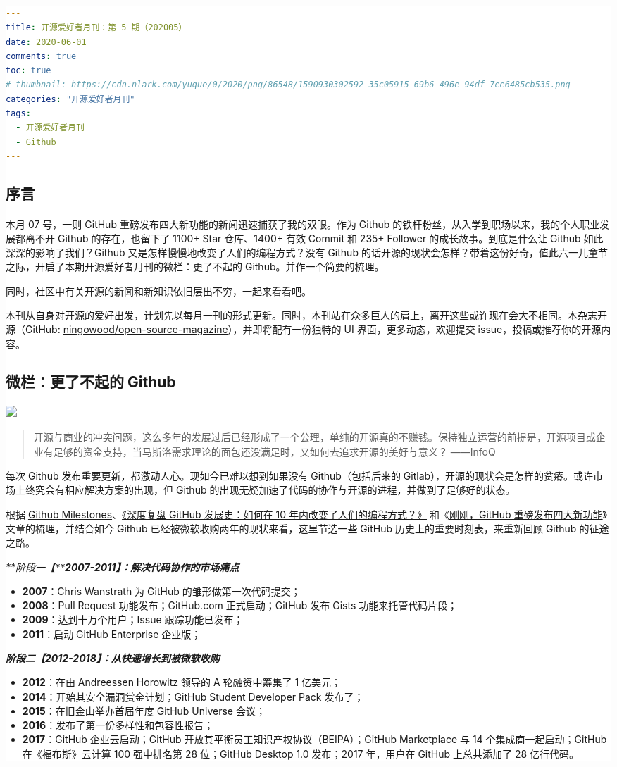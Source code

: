 ```yaml
---
title: 开源爱好者月刊：第 5 期（202005）
date: 2020-06-01
comments: true
toc: true
# thumbnail: https://cdn.nlark.com/yuque/0/2020/png/86548/1590930302592-35c05915-69b6-496e-94df-7ee6485cb535.png
categories: "开源爱好者月刊"
tags:
  - 开源爱好者月刊
  - Github
---
```


## 序言

本月 07 号，一则 GitHub 重磅发布四大新功能的新闻迅速捕获了我的双眼。作为 Github 的铁杆粉丝，从入学到职场以来，我的个人职业发展都离不开 Github 的存在，也留下了 1100+ Star 仓库、1400+ 有效 Commit 和 235+ Follower 的成长故事。到底是什么让 Github 如此深深的影响了我们？Github 又是怎样慢慢地改变了人们的编程方式？没有 Github 的话开源的现状会怎样？带着这份好奇，值此六一儿童节之际，开启了本期开源爱好者月刊的微栏：更了不起的 Github。并作一个简要的梳理。

同时，社区中有关开源的新闻和新知识依旧层出不穷，一起来看看吧。



本刊从自身对开源的爱好出发，计划先以每月一刊的形式更新。同时，本刊站在众多巨人的肩上，离开这些或许现在会大不相同。本杂志开源（GitHub: [ningowood/open-source-magazine](https://github.com/ningowood/open-source-magazine)），并即将配有一份独特的 UI 界面，更多动态，欢迎提交 issue，投稿或推荐你的开源内容。

## 微栏：更了不起的 Github

![](https://cdn.nlark.com/yuque/0/2020/png/86548/1590930302592-35c05915-69b6-496e-94df-7ee6485cb535.png#align=left&display=inline&height=275&margin=%5Bobject%20Object%5D&name=image.png&originHeight=1440&originWidth=2560&size=3342122&status=done&style=none&width=489)

> 开源与商业的冲突问题，这么多年的发展过后已经形成了一个公理，单纯的开源真的不赚钱。保持独立运营的前提是，开源项目或企业有足够的资金支持，当马斯洛需求理论的面包还没满足时，又如何去追求开源的美好与意义？
> ——InfoQ

每次 Github 发布重要更新，都激动人心。现如今已难以想到如果没有 Github（包括后来的 Gitlab），开源的现状会是怎样的贫瘠。或许市场上终究会有相应解决方案的出现，但 Github 的出现无疑加速了代码的协作与开源的进程，并做到了足够好的状态。

根据 [Github Milestones](https://github.com/about/milestones)、[《深度复盘 GitHub 发展史：如何在 10 年内改变了人们的编程方式？》](https://cloud.tencent.com/developer/article/1180235) 和《[刚刚，GitHub 重磅发布四大新功能](https://www.infoq.cn/article/lIRJWbffqRLQSkCbfoRA)》文章的梳理，并结合如今 Github 已经被微软收购两年的现状来看，这里节选一些 GitHub 历史上的重要时刻表，来重新回顾 Github 的征途之路。

_**阶段一【****2007-2011】：解决代码协作的市场痛点**_

- **2007**：Chris Wanstrath 为 GitHub 的雏形做第一次代码提交；
- **2008**：Pull Request 功能发布；GitHub.com 正式启动；GitHub 发布 Gists 功能来托管代码片段；
- **2009**：达到十万个用户；Issue 跟踪功能已发布；
- **2011**：启动 GitHub Enterprise 企业版；

_**阶段二【2012-2018】：从快速增长到被微软收购**_

- **2012**：在由 Andreessen Horowitz 领导的 A 轮融资中筹集了 1 亿美元；
- **2014**：开始其安全漏洞赏金计划；GitHub Student Developer Pack 发布了；
- **2015**：在旧金山举办首届年度 GitHub Universe 会议；
- **2016**：发布了第一份多样性和包容性报告；
- **2017**：GitHub 企业云启动；GitHub 开放其平衡员工知识产权协议（BEIPA）；GitHub Marketplace 与 14 个集成商一起启动；GitHub 在《福布斯》云计算 100 强中排名第 28 位；GitHub Desktop 1.0 发布；2017 年，用户在 GitHub 上总共添加了 28 亿行代码。
